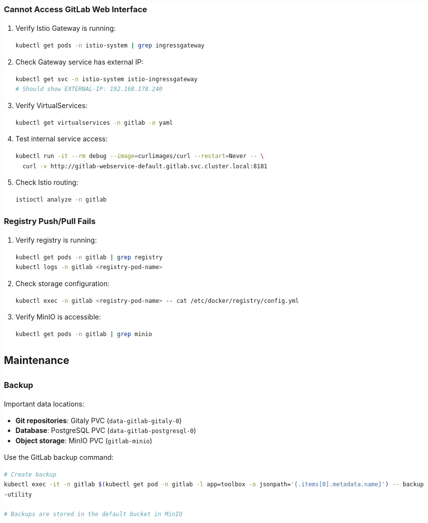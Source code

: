 ### Cannot Access GitLab Web Interface

1. Verify Istio Gateway is running:
   ```bash
   kubectl get pods -n istio-system | grep ingressgateway
   ```

2. Check Gateway service has external IP:
   ```bash
   kubectl get svc -n istio-system istio-ingressgateway
   # Should show EXTERNAL-IP: 192.168.178.240
   ```

3. Verify VirtualServices:
   ```bash
   kubectl get virtualservices -n gitlab -o yaml
   ```

4. Test internal service access:
   ```bash
   kubectl run -it --rm debug --image=curlimages/curl --restart=Never -- \
     curl -v http://gitlab-webservice-default.gitlab.svc.cluster.local:8181
   ```

5. Check Istio routing:
   ```bash
   istioctl analyze -n gitlab
   ```

### Registry Push/Pull Fails

1. Verify registry is running:
   ```bash
   kubectl get pods -n gitlab | grep registry
   kubectl logs -n gitlab <registry-pod-name>
   ```

2. Check storage configuration:
   ```bash
   kubectl exec -n gitlab <registry-pod-name> -- cat /etc/docker/registry/config.yml
   ```

3. Verify MinIO is accessible:
   ```bash
   kubectl get pods -n gitlab | grep minio
   ```

## Maintenance

### Backup

Important data locations:
- **Git repositories**: Gitaly PVC (`data-gitlab-gitaly-0`)
- **Database**: PostgreSQL PVC (`data-gitlab-postgresql-0`)
- **Object storage**: MinIO PVC (`gitlab-minio`)

Use the GitLab backup command:
```bash
# Create backup
kubectl exec -it -n gitlab $(kubectl get pod -n gitlab -l app=toolbox -o jsonpath='{.items[0].metadata.name}') -- backup-utility

# Backups are stored in the default bucket in MinIO
```
